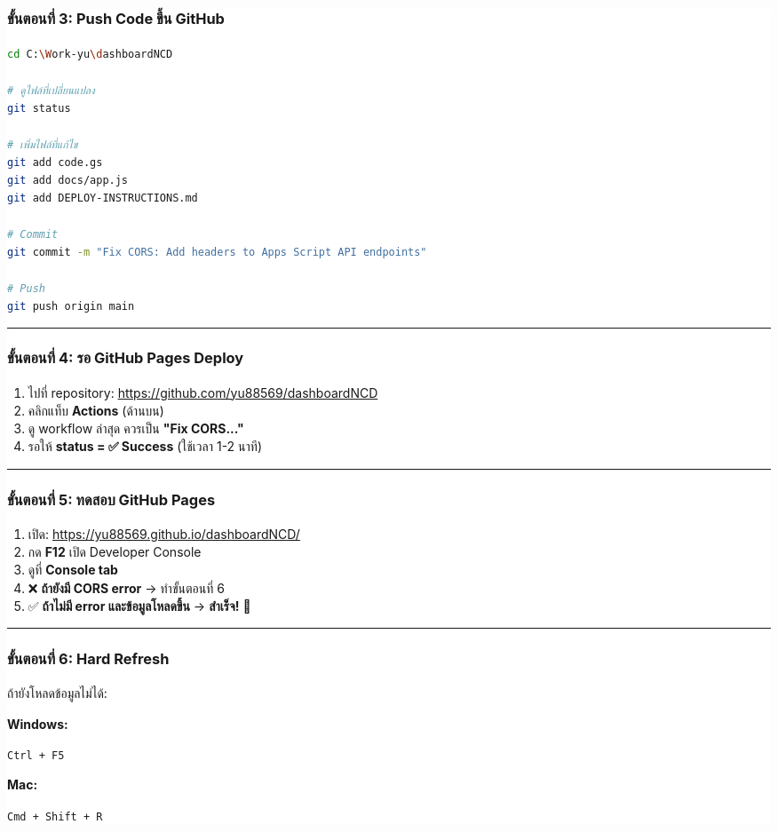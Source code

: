 
### ขั้นตอนที่ 3: Push Code ขึ้น GitHub

```bash
cd C:\Work-yu\dashboardNCD

# ดูไฟล์ที่เปลี่ยนแปลง
git status

# เพิ่มไฟล์ที่แก้ไข
git add code.gs
git add docs/app.js
git add DEPLOY-INSTRUCTIONS.md

# Commit
git commit -m "Fix CORS: Add headers to Apps Script API endpoints"

# Push
git push origin main
```

---

### ขั้นตอนที่ 4: รอ GitHub Pages Deploy

1. ไปที่ repository: https://github.com/yu88569/dashboardNCD
2. คลิกแท็บ **Actions** (ด้านบน)
3. ดู workflow ล่าสุด ควรเป็น **"Fix CORS..."**
4. รอให้ **status = ✅ Success** (ใช้เวลา 1-2 นาที)

---

### ขั้นตอนที่ 5: ทดสอบ GitHub Pages

1. เปิด: https://yu88569.github.io/dashboardNCD/
2. กด **F12** เปิด Developer Console
3. ดูที่ **Console tab**
4. ❌ **ถ้ายังมี CORS error** → ทำขั้นตอนที่ 6
5. ✅ **ถ้าไม่มี error และข้อมูลโหลดขึ้น** → **สำเร็จ!** 🎉

---

### ขั้นตอนที่ 6: Hard Refresh

ถ้ายังโหลดข้อมูลไม่ได้:

**Windows:**
```
Ctrl + F5
```

**Mac:**
```
Cmd + Shift + R
```

